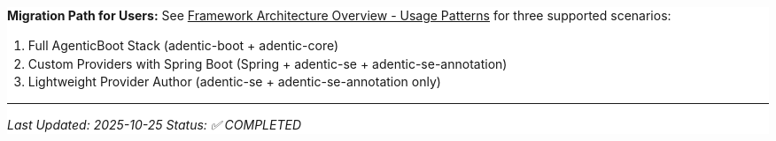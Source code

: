 **Migration Path for Users:**
See [Framework Architecture Overview - Usage Patterns](doc/3-design/framework-architecture-overview.md#usage-patterns) for three supported scenarios:
1. Full AgenticBoot Stack (adentic-boot + adentic-core)
2. Custom Providers with Spring Boot (Spring + adentic-se + adentic-se-annotation)
3. Lightweight Provider Author (adentic-se + adentic-se-annotation only)

---

*Last Updated: 2025-10-25*
*Status: ✅ COMPLETED*
